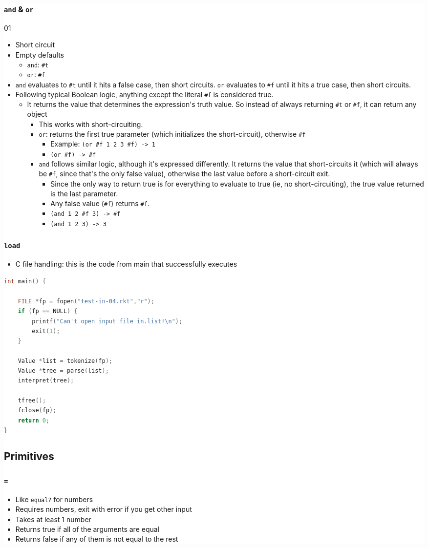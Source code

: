 ### `and` & `or`
01
* Short circuit
* Empty defaults
  * `and`: `#t`
  * `or`: `#f`
* `and` evaluates to `#t` until it hits a false case, then short circuits.
  `or` evaluates to `#f` until it hits a true case, then short circuits.
* Following typical Boolean logic, anything except the literal `#f` is considered true.
  * It returns the value that determines the expression's truth value. So instead of always returning `#t` or `#f`, it can return any object
    * This works with short-circuiting.
    * `or`: returns the first true parameter (which initializes the short-circuit), otherwise `#f`
      * Example: `(or #f 1 2 3 #f) -> 1`
      * `(or #f) -> #f`
    * `and` follows similar logic, although it's expressed differently. It returns the value that short-circuits it (which will always be `#f`, since that's the only false value), otherwise the last value before a short-circuit exit.
      * Since the only way to return true is for everything to evaluate to true (ie, no short-circuiting), the true value returned is the last parameter.
      * Any false value (`#f`) returns `#f`.
      * `(and 1 2 #f 3) -> #f`
      * `(and 1 2 3) -> 3`

### `load`

* C file handling: this is the code from main that successfully executes
```c
int main() {

    FILE *fp = fopen("test-in-04.rkt","r");
    if (fp == NULL) {
        printf("Can't open input file in.list!\n");
        exit(1);
    }

    Value *list = tokenize(fp);
    Value *tree = parse(list);
    interpret(tree);

    tfree();
    fclose(fp);
    return 0;
}
```

## Primitives

### `=`

* Like `equal?` for numbers
* Requires numbers, exit with error if you get other input
* Takes at least 1 number
* Returns true if all of the arguments are equal
* Returns false if any of them is not equal to the rest

